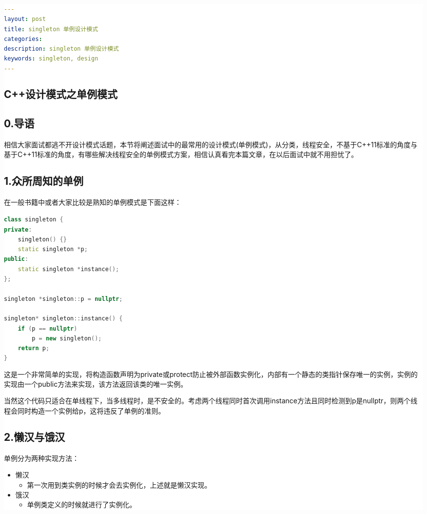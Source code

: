 ```yaml
---
layout: post
title: singleton 单例设计模式
categories: 
description: singleton 单例设计模式
keywords: singleton, design
---
```


## C++设计模式之单例模式

## 0.导语

相信大家面试都逃不开设计模式话题，本节将阐述面试中的最常用的设计模式(单例模式)，从分类，线程安全，不基于C++11标准的角度与基于C++11标准的角度，有哪些解决线程安全的单例模式方案，相信认真看完本篇文章，在以后面试中就不用担忧了。

## 1.众所周知的单例

在一般书籍中或者大家比较是熟知的单例模式是下面这样：

```cpp
class singleton {
private:
    singleton() {}
    static singleton *p;
public:
    static singleton *instance();
};

singleton *singleton::p = nullptr;

singleton* singleton::instance() {
    if (p == nullptr)
        p = new singleton();
    return p;
}
```

这是一个非常简单的实现，将构造函数声明为private或protect防止被外部函数实例化，内部有一个静态的类指针保存唯一的实例，实例的实现由一个public方法来实现，该方法返回该类的唯一实例。

当然这个代码只适合在单线程下，当多线程时，是不安全的。考虑两个线程同时首次调用instance方法且同时检测到p是nullptr，则两个线程会同时构造一个实例给p，这将违反了单例的准则。

## 2.懒汉与饿汉

单例分为两种实现方法：

- 懒汉
    - 第一次用到类实例的时候才会去实例化，上述就是懒汉实现。
- 饿汉
    - 单例类定义的时候就进行了实例化。
